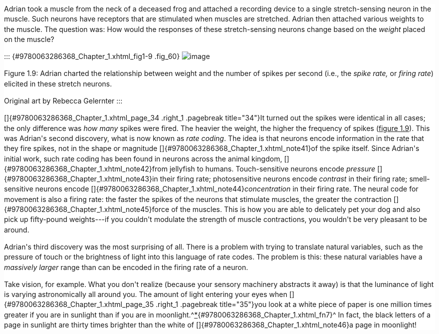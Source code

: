 Adrian took a muscle from the neck of a deceased frog and attached a
recording device to a single stretch-sensing neuron in the muscle. Such
neurons have receptors that are stimulated when muscles are stretched.
Adrian then attached various weights to the muscle. The question was:
How would the responses of these stretch-sensing neurons change based on
the *weight* placed on the muscle?

::: {#9780063286368_Chapter_1.xhtml_fig1-9 .fig_60}
![image](images/f0033-01.jpg)

Figure 1.9: Adrian charted the relationship between weight and the
number of spikes per second (i.e., the *spike rate,* or *firing rate*)
elicited in these stretch neurons.

Original art by Rebecca Gelernter
:::

[]{#9780063286368_Chapter_1.xhtml_page_34 .right_1 .pagebreak
title="34"}It turned out the spikes were identical in all cases; the
only difference was *how many* spikes were fired. The heavier the
weight, the higher the frequency of spikes ([figure
1.9](#9780063286368_Chapter_1.xhtml#fig1-9)). This was Adrian's second
discovery, what is now known as *rate coding*. The idea is that neurons
encode information in the rate that they fire spikes, not in the shape
or magnitude []{#9780063286368_Chapter_1.xhtml_note41}of the spike
itself. Since Adrian's initial work, such rate coding has been found in
neurons across the animal kingdom,
[]{#9780063286368_Chapter_1.xhtml_note42}from jellyfish to humans.
Touch-sensitive neurons encode *pressure*
[]{#9780063286368_Chapter_1.xhtml_note43}in their firing rate;
photosensitive neurons encode *contrast* in their firing rate;
smell-sensitive neurons encode
[]{#9780063286368_Chapter_1.xhtml_note44}*concentration* in their firing
rate. The neural code for movement is also a firing rate: the faster the
spikes of the neurons that stimulate muscles, the greater the
contraction []{#9780063286368_Chapter_1.xhtml_note45}force of the
muscles. This is how you are able to delicately pet your dog and also
pick up fifty-pound weights---if you couldn't modulate the strength of
muscle contractions, you wouldn't be very pleasant to be around.

Adrian's third discovery was the most surprising of all. There is a
problem with trying to translate natural variables, such as the pressure
of touch or the brightness of light into this language of rate codes.
The problem is this: these natural variables have a *massively larger*
range than can be encoded in the firing rate of a neuron.

Take vision, for example. What you don't realize (because your sensory
machinery abstracts it away) is that the luminance of light is varying
astronomically all around you. The amount of light entering your eyes
when []{#9780063286368_Chapter_1.xhtml_page_35 .right_1 .pagebreak
title="35"}you look at a white piece of paper is one million times
greater if you are in sunlight than if you are in
moonlight.^[\*](#9780063286368_Footnote_7.xhtml#rfn7){#9780063286368_Chapter_1.xhtml_fn7}^
In fact, the black letters of a page in sunlight are thirty times
brighter than the white of []{#9780063286368_Chapter_1.xhtml_note46}a
page in moonlight!
